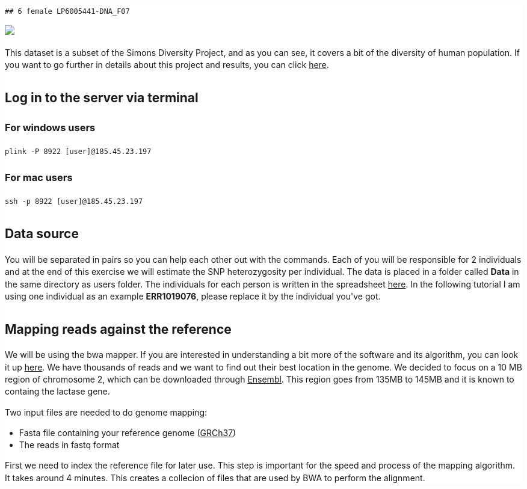     ## 6 female LP6005441-DNA_F07

![](Mapping_tutorial_files/figure-markdown_strict/unnamed-chunk-1-1.png)

This dataset is a subset of the Simons Diversity Project, and as you can
see, it covers a bit of the diversity of human population. If you want
to go further in details about this project and results, you can click
[here](https://www.nature.com/articles/nature18964).

Log in to the server via terminal
---------------------------------

### For windows users

    plink -P 8922 [user]@185.45.23.197

### For mac users

    ssh -p 8922 [user]@185.45.23.197

Data source
-----------

You will be separated in pairs so you can help each other out with the
commands. Each of you will be responsible for 2 individuals and at the
end of this exercise we will estimate the SNP heterozygosity per
individual. The data is placed in a folder called **Data** in the same
directory as users folder. The individuals for each person is written in
the spreadsheet
[here](https://docs.google.com/spreadsheets/d/1OEHI1tNiwHrwKkl9L5rPtbVKCHQDpCZtKzpnZ1sWKJY/edit?usp=sharing).
In the following tutorial I am using one individual as an example
**ERR1019076**, please replace it by the individual you've got.

Mapping reads against the reference
-----------------------------------

We will be using the bwa mapper. If you are interested in understanding
a bit more of the software and its algorithm, you can look it up
[here](http://bio-bwa.sourceforge.net/bwa.shtml). We have thousands of
reads and we want to find out their best location in the genome. We
decided to focus on a 10 MB region of chromosome 2, which can be
downloaded through
[Ensembl](ftp://ftp.ensembl.org/pub/release-75//fasta/homo_sapiens/dna/).
This region goes from 135MB to 145MB and it is known to containg the
lactase gene.

Two input files are needed to do genome mapping:

-   Fasta file containing your reference genome
    ([GRCh37](http://grch37.ensembl.org/index.html))
-   The reads in fastq format

First we need to index the reference file for later use. This step is
important for the speed and process of the mapping algorithm. It takes
around 4 minutes. This creates a collecion of files that are used by BWA
to perform the alignment.
